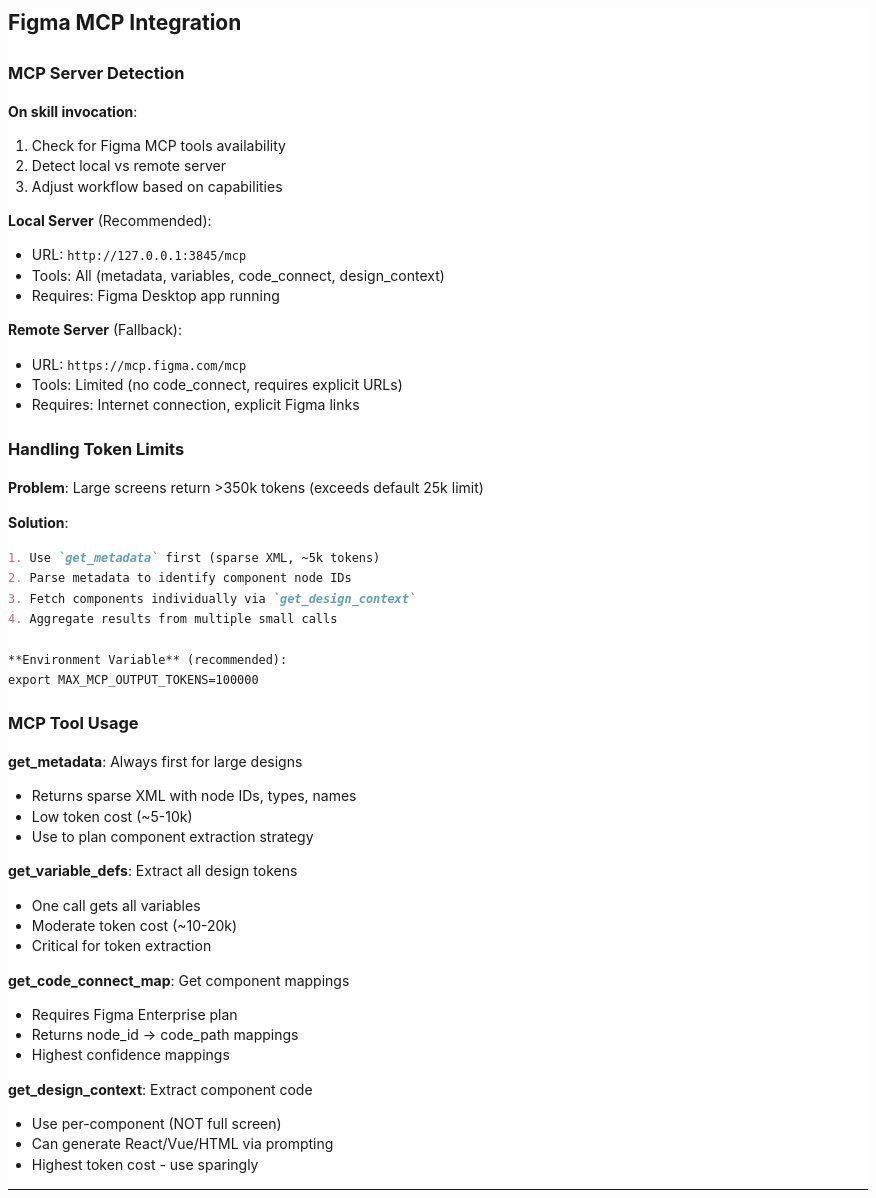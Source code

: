 
## Figma MCP Integration

### MCP Server Detection

**On skill invocation**:
1. Check for Figma MCP tools availability
2. Detect local vs remote server
3. Adjust workflow based on capabilities

**Local Server** (Recommended):
- URL: `http://127.0.0.1:3845/mcp`
- Tools: All (metadata, variables, code_connect, design_context)
- Requires: Figma Desktop app running

**Remote Server** (Fallback):
- URL: `https://mcp.figma.com/mcp`
- Tools: Limited (no code_connect, requires explicit URLs)
- Requires: Internet connection, explicit Figma links

### Handling Token Limits

**Problem**: Large screens return >350k tokens (exceeds default 25k limit)

**Solution**:
```markdown
1. Use `get_metadata` first (sparse XML, ~5k tokens)
2. Parse metadata to identify component node IDs
3. Fetch components individually via `get_design_context`
4. Aggregate results from multiple small calls

**Environment Variable** (recommended):
export MAX_MCP_OUTPUT_TOKENS=100000
```

### MCP Tool Usage

**get_metadata**: Always first for large designs
- Returns sparse XML with node IDs, types, names
- Low token cost (~5-10k)
- Use to plan component extraction strategy

**get_variable_defs**: Extract all design tokens
- One call gets all variables
- Moderate token cost (~10-20k)
- Critical for token extraction

**get_code_connect_map**: Get component mappings
- Requires Figma Enterprise plan
- Returns node_id → code_path mappings
- Highest confidence mappings

**get_design_context**: Extract component code
- Use per-component (NOT full screen)
- Can generate React/Vue/HTML via prompting
- Highest token cost - use sparingly

---